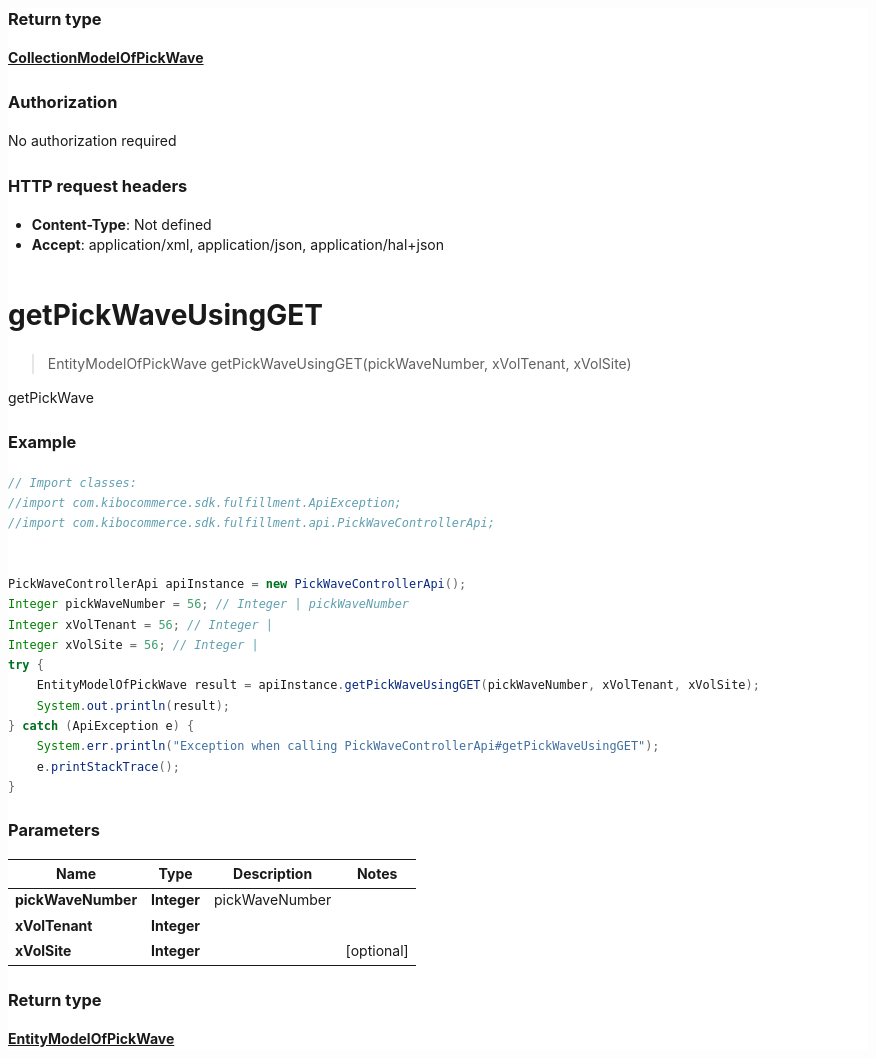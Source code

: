 ### Return type

[**CollectionModelOfPickWave**](CollectionModelOfPickWave.md)

### Authorization

No authorization required

### HTTP request headers

 - **Content-Type**: Not defined
 - **Accept**: application/xml, application/json, application/hal+json

<a name="getPickWaveUsingGET"></a>
# **getPickWaveUsingGET**
> EntityModelOfPickWave getPickWaveUsingGET(pickWaveNumber, xVolTenant, xVolSite)

getPickWave

### Example
```java
// Import classes:
//import com.kibocommerce.sdk.fulfillment.ApiException;
//import com.kibocommerce.sdk.fulfillment.api.PickWaveControllerApi;


PickWaveControllerApi apiInstance = new PickWaveControllerApi();
Integer pickWaveNumber = 56; // Integer | pickWaveNumber
Integer xVolTenant = 56; // Integer | 
Integer xVolSite = 56; // Integer | 
try {
    EntityModelOfPickWave result = apiInstance.getPickWaveUsingGET(pickWaveNumber, xVolTenant, xVolSite);
    System.out.println(result);
} catch (ApiException e) {
    System.err.println("Exception when calling PickWaveControllerApi#getPickWaveUsingGET");
    e.printStackTrace();
}
```

### Parameters

Name | Type | Description  | Notes
------------- | ------------- | ------------- | -------------
 **pickWaveNumber** | **Integer**| pickWaveNumber |
 **xVolTenant** | **Integer**|  |
 **xVolSite** | **Integer**|  | [optional]

### Return type

[**EntityModelOfPickWave**](EntityModelOfPickWave.md)
